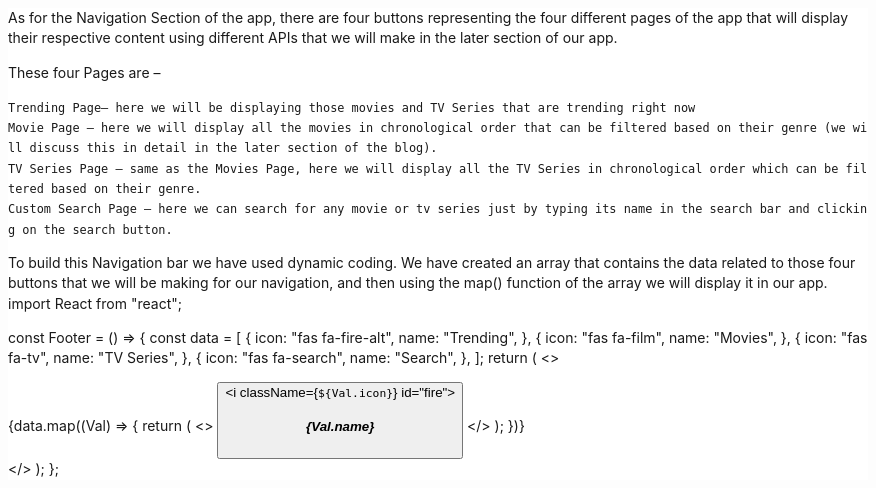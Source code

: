 As for the Navigation Section of the app, there are four buttons representing the four different pages of the app that will display their respective content using different APIs that we will make in the later section of our app.

These four Pages are –

    Trending Page– here we will be displaying those movies and TV Series that are trending right now
    Movie Page – here we will display all the movies in chronological order that can be filtered based on their genre (we will discuss this in detail in the later section of the blog).
    TV Series Page – same as the Movies Page, here we will display all the TV Series in chronological order which can be filtered based on their genre.
    Custom Search Page – here we can search for any movie or tv series just by typing its name in the search bar and clicking on the search button.

To build this Navigation bar we have used dynamic coding. We have created an array that contains the data related to those four buttons that we will be making for our navigation, and then using the map() function of the array we will display it in our app.
import React from "react";
 
 
const Footer = () => {
  const data = [
    {
      icon: "fas fa-fire-alt",
      name: "Trending",
    },
    {
      icon: "fas fa-film",
      name: "Movies",
    },
    {
      icon: "fas fa-tv",
      name: "TV Series",
    },
    {
      icon: "fas fa-search",
      name: "Search",
    },
  ];
  return (
    <>
      <div className="container-fluid">
        <div className="row">
          <div className="col-12 text-center bg-dark footer">
            {data.map((Val) => {
              return (
                <>
                  <button className="col-sm-2 col-md-2 btn btn-dark">
                    <i className={`${Val.icon}`} id="fire"></i>
                    <br />
                    <h5 className="pt-1 fs-6">{Val.name}</h5>
                  </button>
                </>
              );
            })}
          </div>
        </div>
      </div>
    </>
  );
};
 
